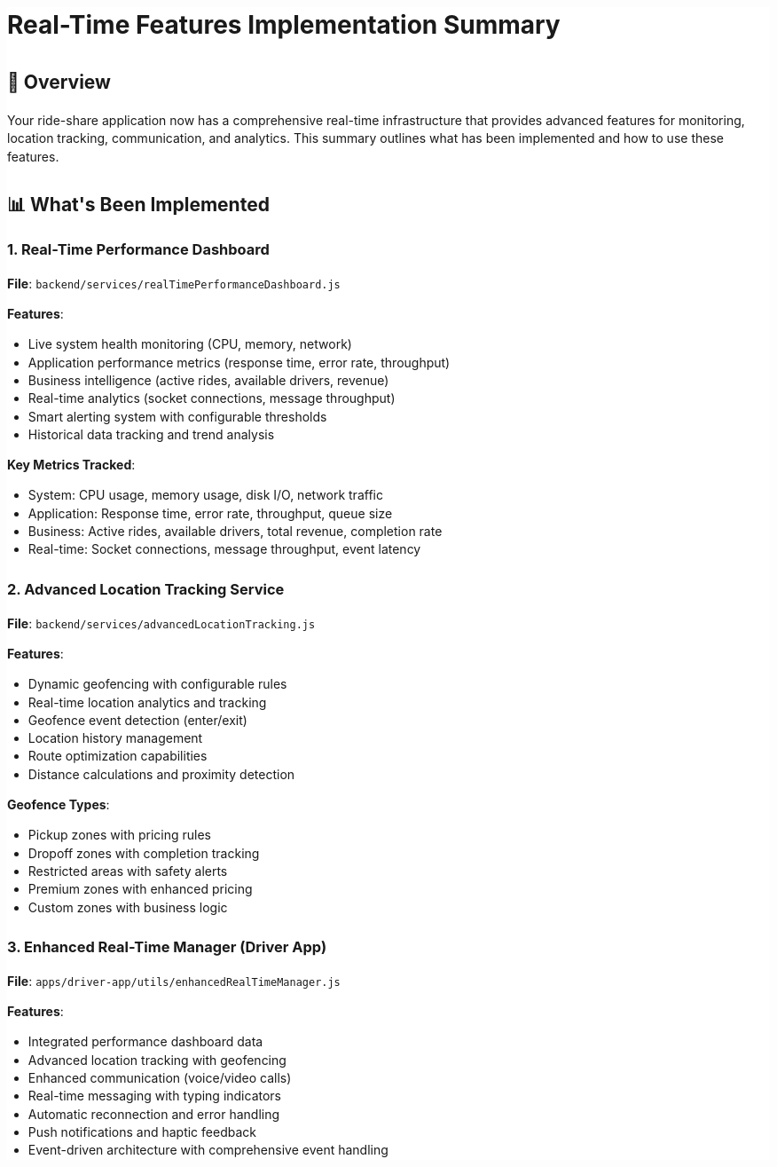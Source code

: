 # Real-Time Features Implementation Summary

## 🎯 Overview

Your ride-share application now has a comprehensive real-time infrastructure that provides advanced features for monitoring, location tracking, communication, and analytics. This summary outlines what has been implemented and how to use these features.

## 📊 What's Been Implemented

### 1. Real-Time Performance Dashboard
**File**: `backend/services/realTimePerformanceDashboard.js`

**Features**:
- Live system health monitoring (CPU, memory, network)
- Application performance metrics (response time, error rate, throughput)
- Business intelligence (active rides, available drivers, revenue)
- Real-time analytics (socket connections, message throughput)
- Smart alerting system with configurable thresholds
- Historical data tracking and trend analysis

**Key Metrics Tracked**:
- System: CPU usage, memory usage, disk I/O, network traffic
- Application: Response time, error rate, throughput, queue size
- Business: Active rides, available drivers, total revenue, completion rate
- Real-time: Socket connections, message throughput, event latency

### 2. Advanced Location Tracking Service
**File**: `backend/services/advancedLocationTracking.js`

**Features**:
- Dynamic geofencing with configurable rules
- Real-time location analytics and tracking
- Geofence event detection (enter/exit)
- Location history management
- Route optimization capabilities
- Distance calculations and proximity detection

**Geofence Types**:
- Pickup zones with pricing rules
- Dropoff zones with completion tracking
- Restricted areas with safety alerts
- Premium zones with enhanced pricing
- Custom zones with business logic

### 3. Enhanced Real-Time Manager (Driver App)
**File**: `apps/driver-app/utils/enhancedRealTimeManager.js`

**Features**:
- Integrated performance dashboard data
- Advanced location tracking with geofencing
- Enhanced communication (voice/video calls)
- Real-time messaging with typing indicators
- Automatic reconnection and error handling
- Push notifications and haptic feedback
- Event-driven architecture with comprehensive event handling
